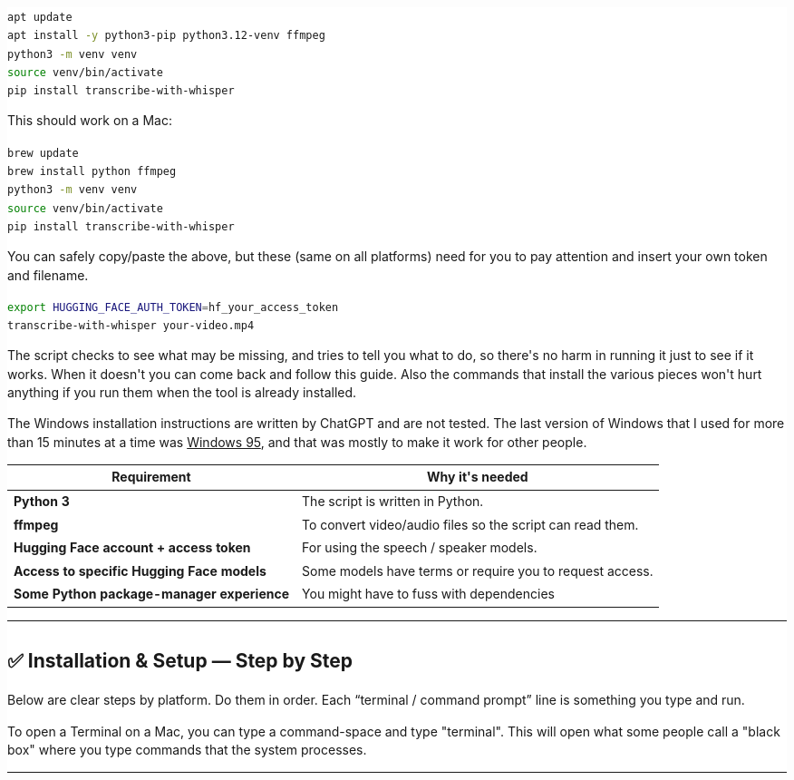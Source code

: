 ```bash
apt update
apt install -y python3-pip python3.12-venv ffmpeg
python3 -m venv venv
source venv/bin/activate
pip install transcribe-with-whisper
```

This should work on a Mac:

```bash
brew update
brew install python ffmpeg
python3 -m venv venv
source venv/bin/activate
pip install transcribe-with-whisper
```

You can safely copy/paste the above, but these (same on all platforms) need for you to pay attention and insert your own token and filename.

```bash
export HUGGING_FACE_AUTH_TOKEN=hf_your_access_token
transcribe-with-whisper your-video.mp4
```

The script checks to see what may be missing, and tries to tell you what to do, so there's no harm in running it just to see if it works. When it doesn't you can come back and follow this guide. Also the commands that install the various pieces won't hurt anything if you run them when the tool is already installed.

The Windows installation instructions are written by ChatGPT and are not tested. The last version of Windows that I used for more than 15 minutes at a time was [Windows 95](https://en.wikipedia.org/wiki/Windows_95), and that was mostly to make it work for other people.

| Requirement                                | Why it's needed                                           |
| ------------------------------------------ | --------------------------------------------------------- |
| **Python 3**                               | The script is written in Python.                          |
| **ffmpeg**                                 | To convert video/audio files so the script can read them. |
| **Hugging Face account + access token**    | For using the speech / speaker models.                    |
| **Access to specific Hugging Face models** | Some models have terms or require you to request access.  |
| **Some Python package-manager experience** | You might have to fuss with dependencies                  |

---

## ✅ Installation & Setup — Step by Step

Below are clear steps by platform. Do them in order. Each “terminal / command prompt” line is something you type and run.

To open a Terminal on a Mac, you can type a command-space and type "terminal". This will open what some people call a "black box" where you type commands that the system processes.

---